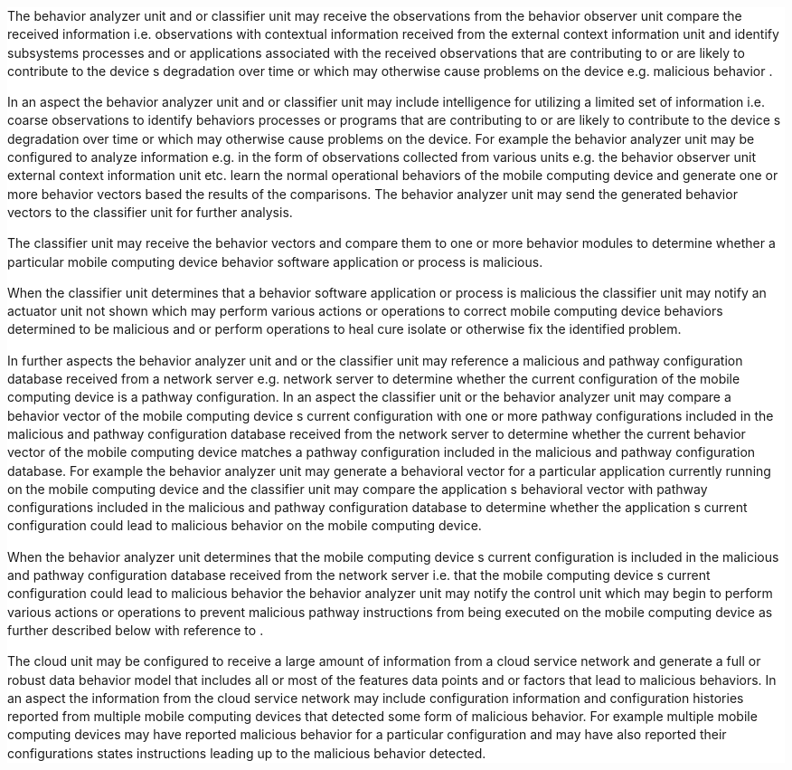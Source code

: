 The behavior analyzer unit and or classifier unit may receive the observations from the behavior observer unit compare the received information i.e. observations with contextual information received from the external context information unit and identify subsystems processes and or applications associated with the received observations that are contributing to or are likely to contribute to the device s degradation over time or which may otherwise cause problems on the device e.g. malicious behavior .

In an aspect the behavior analyzer unit and or classifier unit may include intelligence for utilizing a limited set of information i.e. coarse observations to identify behaviors processes or programs that are contributing to or are likely to contribute to the device s degradation over time or which may otherwise cause problems on the device. For example the behavior analyzer unit may be configured to analyze information e.g. in the form of observations collected from various units e.g. the behavior observer unit external context information unit etc. learn the normal operational behaviors of the mobile computing device and generate one or more behavior vectors based the results of the comparisons. The behavior analyzer unit may send the generated behavior vectors to the classifier unit for further analysis.

The classifier unit may receive the behavior vectors and compare them to one or more behavior modules to determine whether a particular mobile computing device behavior software application or process is malicious.

When the classifier unit determines that a behavior software application or process is malicious the classifier unit may notify an actuator unit not shown which may perform various actions or operations to correct mobile computing device behaviors determined to be malicious and or perform operations to heal cure isolate or otherwise fix the identified problem.

In further aspects the behavior analyzer unit and or the classifier unit may reference a malicious and pathway configuration database received from a network server e.g. network server to determine whether the current configuration of the mobile computing device is a pathway configuration. In an aspect the classifier unit or the behavior analyzer unit may compare a behavior vector of the mobile computing device s current configuration with one or more pathway configurations included in the malicious and pathway configuration database received from the network server to determine whether the current behavior vector of the mobile computing device matches a pathway configuration included in the malicious and pathway configuration database. For example the behavior analyzer unit may generate a behavioral vector for a particular application currently running on the mobile computing device and the classifier unit may compare the application s behavioral vector with pathway configurations included in the malicious and pathway configuration database to determine whether the application s current configuration could lead to malicious behavior on the mobile computing device.

When the behavior analyzer unit determines that the mobile computing device s current configuration is included in the malicious and pathway configuration database received from the network server i.e. that the mobile computing device s current configuration could lead to malicious behavior the behavior analyzer unit may notify the control unit which may begin to perform various actions or operations to prevent malicious pathway instructions from being executed on the mobile computing device as further described below with reference to .

The cloud unit may be configured to receive a large amount of information from a cloud service network and generate a full or robust data behavior model that includes all or most of the features data points and or factors that lead to malicious behaviors. In an aspect the information from the cloud service network may include configuration information and configuration histories reported from multiple mobile computing devices that detected some form of malicious behavior. For example multiple mobile computing devices may have reported malicious behavior for a particular configuration and may have also reported their configurations states instructions leading up to the malicious behavior detected.
